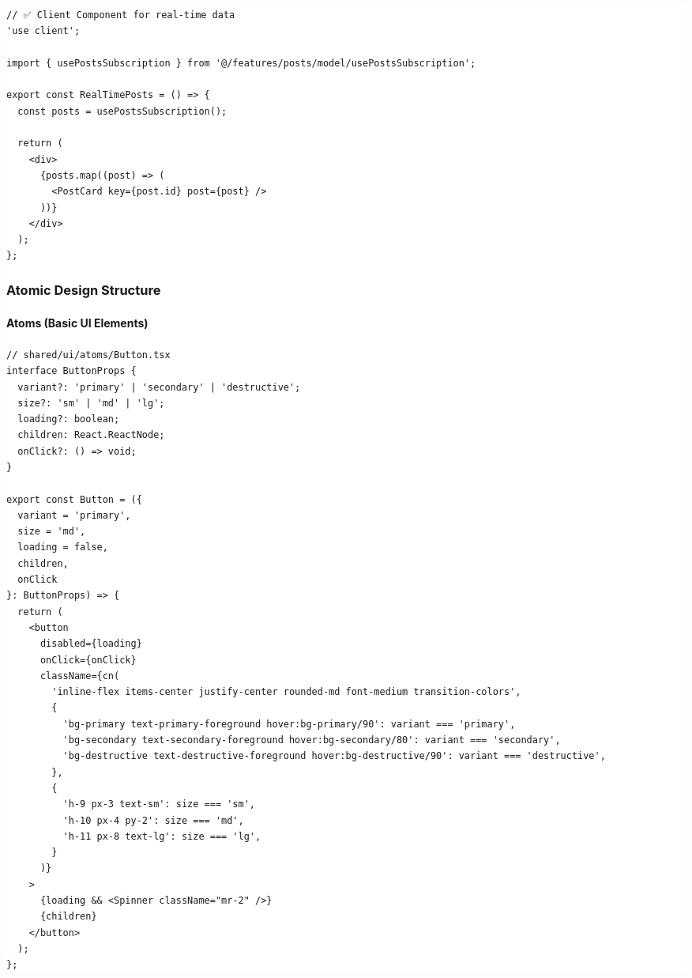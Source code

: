 ```tsx
// ✅ Client Component for real-time data
'use client';

import { usePostsSubscription } from '@/features/posts/model/usePostsSubscription';

export const RealTimePosts = () => {
  const posts = usePostsSubscription();
  
  return (
    <div>
      {posts.map((post) => (
        <PostCard key={post.id} post={post} />
      ))}
    </div>
  );
};
```

### Atomic Design Structure

#### Atoms (Basic UI Elements)
```tsx
// shared/ui/atoms/Button.tsx
interface ButtonProps {
  variant?: 'primary' | 'secondary' | 'destructive';
  size?: 'sm' | 'md' | 'lg';
  loading?: boolean;
  children: React.ReactNode;
  onClick?: () => void;
}

export const Button = ({ 
  variant = 'primary', 
  size = 'md', 
  loading = false,
  children, 
  onClick 
}: ButtonProps) => {
  return (
    <button
      disabled={loading}
      onClick={onClick}
      className={cn(
        'inline-flex items-center justify-center rounded-md font-medium transition-colors',
        {
          'bg-primary text-primary-foreground hover:bg-primary/90': variant === 'primary',
          'bg-secondary text-secondary-foreground hover:bg-secondary/80': variant === 'secondary',
          'bg-destructive text-destructive-foreground hover:bg-destructive/90': variant === 'destructive',
        },
        {
          'h-9 px-3 text-sm': size === 'sm',
          'h-10 px-4 py-2': size === 'md',
          'h-11 px-8 text-lg': size === 'lg',
        }
      )}
    >
      {loading && <Spinner className="mr-2" />}
      {children}
    </button>
  );
};
```
